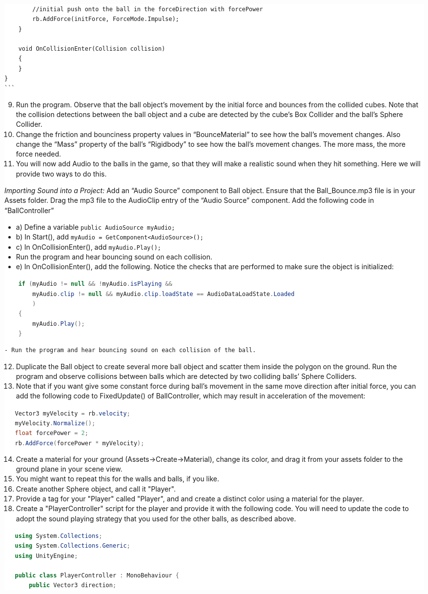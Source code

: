             //initial push onto the ball in the forceDirection with forcePower
            rb.AddForce(initForce, ForceMode.Impulse); 
        }

        void OnCollisionEnter(Collision collision)
        {
        }
    }
    ```

 9. Run the program. Observe that the ball object’s movement by the initial force and bounces from the collided cubes. Note that the collision detections between the ball object and a cube are detected by the cube’s Box Collider and the ball’s Sphere Collider.
 10. Change the friction and bounciness property values in “BounceMaterial” to see how the ball’s movement changes. Also change the “Mass” property of the ball’s “Rigidbody” to see how the ball’s movement changes. The more mass, the more force needed.
 11. You will now add Audio to the balls in the game, so that they will make a realistic sound when they hit something. Here we will provide two ways to do this. 

*Importing Sound into a Project:* Add an “Audio Source” component to Ball object. Ensure that the Ball_Bounce.mp3 file is in your Assets folder. Drag the mp3 file to the AudioClip entry of the “Audio Source” component. Add the following code in “BallController”
- a) Define a variable ```public AudioSource myAudio;```
- b) In Start(), add ```myAudio = GetComponent<AudioSource>();```
- c) In OnCollisionEnter(), add ```myAudio.Play();```
- Run the program and hear bouncing sound on each collision.
- e) In OnCollisionEnter(), add the following. Notice the checks that are performed to make sure the object is initialized:
```cs
    if (myAudio != null && !myAudio.isPlaying &&
        myAudio.clip != null && myAudio.clip.loadState == AudioDataLoadState.Loaded
        )
    {
        myAudio.Play();
    }
```
    - Run the program and hear bouncing sound on each collision of the ball.

 12. Duplicate the Ball object to create several more ball object and scatter them inside the polygon on the ground. Run the program and observe collisions between balls which are detected by two colliding balls’ Sphere Colliders.
 13. Note that if you want give some constant force during ball’s movement in the same move direction after initial force, you can add the following code to FixedUpdate() of BallController, which may result in acceleration of the movement:
 ```cs 
    Vector3 myVelocity = rb.velocity;
    myVelocity.Normalize();
    float forcePower = 2;
    rb.AddForce(forcePower * myVelocity);
 ```

 14. Create a material for your ground (Assets->Create->Material), change its color, and drag it from your assets folder to the ground plane in your scene view.
 15. You might want to repeat this for the walls and balls, if you like.
 16. Create another Sphere object, and call it "Player".
 17. Provide a tag for your "Player" called "Player", and and create a distinct color using a material for the player.
 18. Create a "PlayerController" script for the player and provide it with the following code. You will need to update the code to adopt the sound playing strategy that you used for the other balls, as described above. 
 ```cs
    using System.Collections;
    using System.Collections.Generic;
    using UnityEngine;

    public class PlayerController : MonoBehaviour {
        public Vector3 direction;
 ```